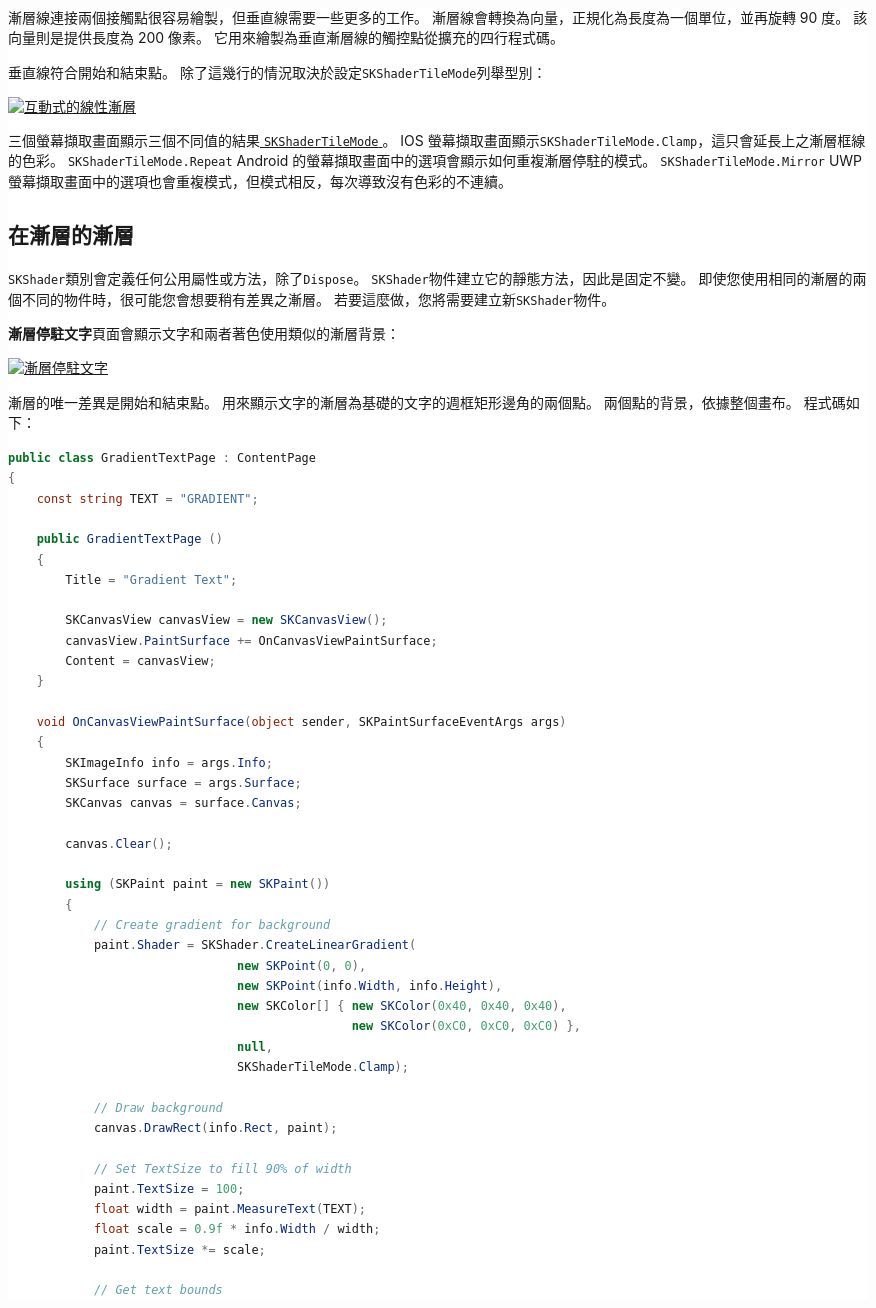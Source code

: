 漸層線連接兩個接觸點很容易繪製，但垂直線需要一些更多的工作。 漸層線會轉換為向量，正規化為長度為一個單位，並再旋轉 90 度。 該向量則是提供長度為 200 像素。 它用來繪製為垂直漸層線的觸控點從擴充的四行程式碼。

垂直線符合開始和結束點。 除了這幾行的情況取決於設定`SKShaderTileMode`列舉型別：

[![互動式的線性漸層](linear-gradient-images/InteractiveLinearGradient.png "互動式的線性漸層")](linear-gradient-images/InteractiveLinearGradient-Large.png#lightbox)

三個螢幕擷取畫面顯示三個不同值的結果[ `SKShaderTileMode` ](xref:SkiaSharp.SKShaderTileMode)。 IOS 螢幕擷取畫面顯示`SKShaderTileMode.Clamp`，這只會延長上之漸層框線的色彩。 `SKShaderTileMode.Repeat` Android 的螢幕擷取畫面中的選項會顯示如何重複漸層停駐的模式。 `SKShaderTileMode.Mirror` UWP 螢幕擷取畫面中的選項也會重複模式，但模式相反，每次導致沒有色彩的不連續。

## <a name="gradients-on-gradients"></a>在漸層的漸層

`SKShader`類別會定義任何公用屬性或方法，除了`Dispose`。 `SKShader`物件建立它的靜態方法，因此是固定不變。 即使您使用相同的漸層的兩個不同的物件時，很可能您會想要稍有差異之漸層。 若要這麼做，您將需要建立新`SKShader`物件。

**漸層停駐文字**頁面會顯示文字和兩者著色使用類似的漸層背景：

[![漸層停駐文字](linear-gradient-images/GradientText.png "漸層停駐文字")](linear-gradient-images/GradientText-Large.png#lightbox)

漸層的唯一差異是開始和結束點。 用來顯示文字的漸層為基礎的文字的週框矩形邊角的兩個點。 兩個點的背景，依據整個畫布。 程式碼如下：

```csharp
public class GradientTextPage : ContentPage
{
    const string TEXT = "GRADIENT";

    public GradientTextPage ()
    {
        Title = "Gradient Text";

        SKCanvasView canvasView = new SKCanvasView();
        canvasView.PaintSurface += OnCanvasViewPaintSurface;
        Content = canvasView;
    }

    void OnCanvasViewPaintSurface(object sender, SKPaintSurfaceEventArgs args)
    {
        SKImageInfo info = args.Info;
        SKSurface surface = args.Surface;
        SKCanvas canvas = surface.Canvas;

        canvas.Clear();

        using (SKPaint paint = new SKPaint())
        {
            // Create gradient for background
            paint.Shader = SKShader.CreateLinearGradient(
                                new SKPoint(0, 0),
                                new SKPoint(info.Width, info.Height),
                                new SKColor[] { new SKColor(0x40, 0x40, 0x40),
                                                new SKColor(0xC0, 0xC0, 0xC0) },
                                null,
                                SKShaderTileMode.Clamp);

            // Draw background
            canvas.DrawRect(info.Rect, paint);

            // Set TextSize to fill 90% of width
            paint.TextSize = 100;
            float width = paint.MeasureText(TEXT);
            float scale = 0.9f * info.Width / width;
            paint.TextSize *= scale;

            // Get text bounds
```
